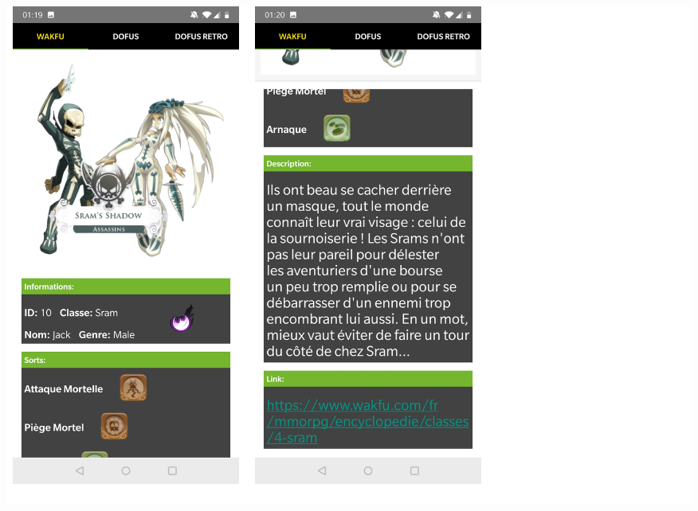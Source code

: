 <img src="img/sram.jpg" width="300" height="600">  <img src="img/sram2.jpg" width="300" height="600"> <br><br>